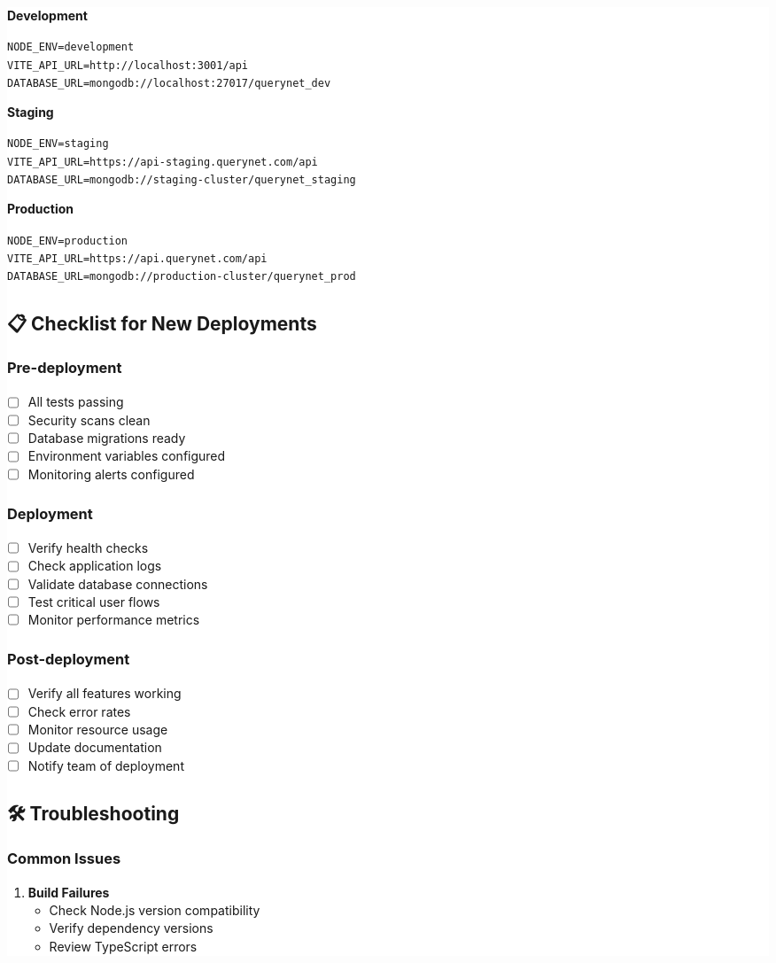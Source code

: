 **Development**
```env
NODE_ENV=development
VITE_API_URL=http://localhost:3001/api
DATABASE_URL=mongodb://localhost:27017/querynet_dev
```

**Staging**
```env
NODE_ENV=staging
VITE_API_URL=https://api-staging.querynet.com/api
DATABASE_URL=mongodb://staging-cluster/querynet_staging
```

**Production**
```env
NODE_ENV=production
VITE_API_URL=https://api.querynet.com/api
DATABASE_URL=mongodb://production-cluster/querynet_prod
```

## 📋 Checklist for New Deployments

### Pre-deployment
- [ ] All tests passing
- [ ] Security scans clean
- [ ] Database migrations ready
- [ ] Environment variables configured
- [ ] Monitoring alerts configured

### Deployment
- [ ] Verify health checks
- [ ] Check application logs
- [ ] Validate database connections
- [ ] Test critical user flows
- [ ] Monitor performance metrics

### Post-deployment
- [ ] Verify all features working
- [ ] Check error rates
- [ ] Monitor resource usage
- [ ] Update documentation
- [ ] Notify team of deployment

## 🛠️ Troubleshooting

### Common Issues

1. **Build Failures**
   - Check Node.js version compatibility
   - Verify dependency versions
   - Review TypeScript errors
